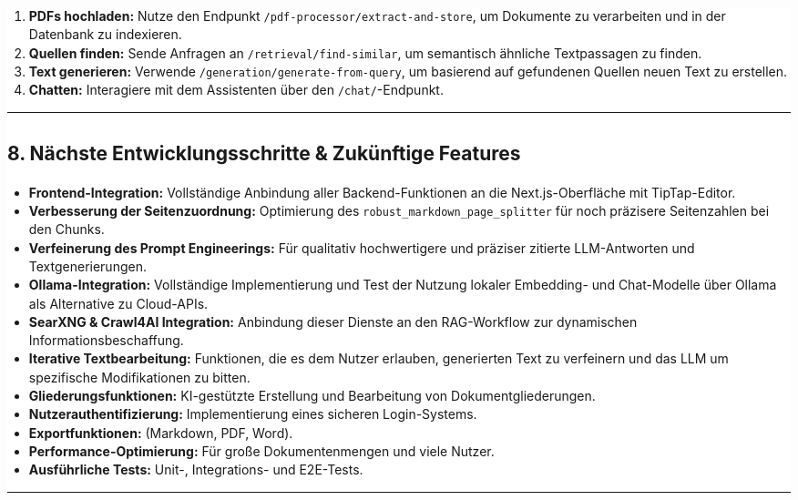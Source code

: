 1.  **PDFs hochladen:** Nutze den Endpunkt `/pdf-processor/extract-and-store`, um Dokumente zu verarbeiten und in der Datenbank zu indexieren.
2.  **Quellen finden:** Sende Anfragen an `/retrieval/find-similar`, um semantisch ähnliche Textpassagen zu finden.
3.  **Text generieren:** Verwende `/generation/generate-from-query`, um basierend auf gefundenen Quellen neuen Text zu erstellen.
4.  **Chatten:** Interagiere mit dem Assistenten über den `/chat/`-Endpunkt.

---

## 8. Nächste Entwicklungsschritte & Zukünftige Features

*   **Frontend-Integration:** Vollständige Anbindung aller Backend-Funktionen an die Next.js-Oberfläche mit TipTap-Editor.
*   **Verbesserung der Seitenzuordnung:** Optimierung des `robust_markdown_page_splitter` für noch präzisere Seitenzahlen bei den Chunks.
*   **Verfeinerung des Prompt Engineerings:** Für qualitativ hochwertigere und präziser zitierte LLM-Antworten und Textgenerierungen.
*   **Ollama-Integration:** Vollständige Implementierung und Test der Nutzung lokaler Embedding- und Chat-Modelle über Ollama als Alternative zu Cloud-APIs.
*   **SearXNG & Crawl4AI Integration:** Anbindung dieser Dienste an den RAG-Workflow zur dynamischen Informationsbeschaffung.
*   **Iterative Textbearbeitung:** Funktionen, die es dem Nutzer erlauben, generierten Text zu verfeinern und das LLM um spezifische Modifikationen zu bitten.
*   **Gliederungsfunktionen:** KI-gestützte Erstellung und Bearbeitung von Dokumentgliederungen.
*   **Nutzerauthentifizierung:** Implementierung eines sicheren Login-Systems.
*   **Exportfunktionen:** (Markdown, PDF, Word).
*   **Performance-Optimierung:** Für große Dokumentenmengen und viele Nutzer.
*   **Ausführliche Tests:** Unit-, Integrations- und E2E-Tests.

---

